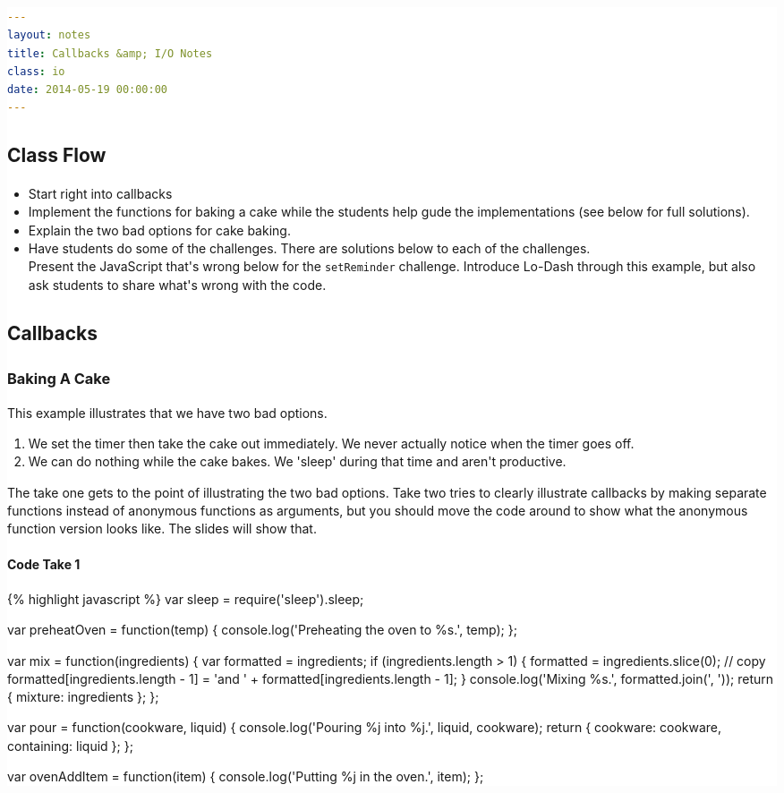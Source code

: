```yaml
---
layout: notes
title: Callbacks &amp; I/O Notes
class: io
date: 2014-05-19 00:00:00
---
```


## Class Flow

- Start right into callbacks
- Implement the functions for baking a cake while the students help gude the
  implementations (see below for full solutions).
- Explain the two bad options for cake baking.
- Have students do some of the challenges. There are solutions below to each
  of the challenges.  
  Present the JavaScript that's wrong below for the `setReminder` challenge.
  Introduce Lo-Dash through this example, but also ask students to share what's
  wrong with the code.


## Callbacks

### Baking A Cake

This example illustrates that we have two bad options.

1. We set the timer then take the cake out immediately. We never actually
   notice when the timer goes off.
1. We can do nothing while the cake bakes. We 'sleep' during that time and
   aren't productive.

The take one gets to the point of illustrating the two bad options. Take two
tries to clearly illustrate callbacks by making separate functions instead of
anonymous functions as arguments, but you should move the code around to show
what the anonymous function version looks like. The slides will show that.


#### Code Take 1

{% highlight javascript %}
var sleep = require('sleep').sleep;

var preheatOven = function(temp) {
  console.log('Preheating the oven to %s.', temp);
};

var mix = function(ingredients) {
  var formatted = ingredients;
  if (ingredients.length > 1) {
    formatted = ingredients.slice(0); // copy
    formatted[ingredients.length - 1] =
      'and ' + formatted[ingredients.length - 1];
  }
  console.log('Mixing %s.', formatted.join(', '));
  return { mixture: ingredients };
};

var pour = function(cookware, liquid) {
  console.log('Pouring %j into %j.', liquid, cookware);
  return { cookware: cookware, containing: liquid };
};

var ovenAddItem = function(item) {
  console.log('Putting %j in the oven.', item);
};